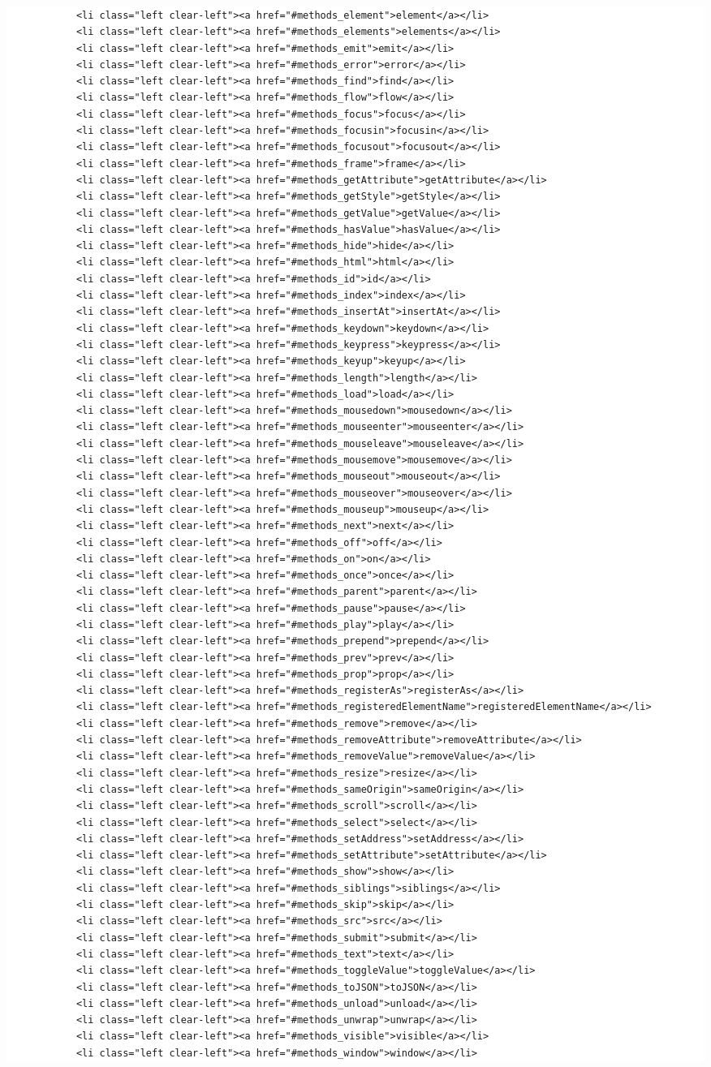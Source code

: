                 <li class="left clear-left"><a href="#methods_element">element</a></li>
                <li class="left clear-left"><a href="#methods_elements">elements</a></li>
                <li class="left clear-left"><a href="#methods_emit">emit</a></li>
                <li class="left clear-left"><a href="#methods_error">error</a></li>
                <li class="left clear-left"><a href="#methods_find">find</a></li>
                <li class="left clear-left"><a href="#methods_flow">flow</a></li>
                <li class="left clear-left"><a href="#methods_focus">focus</a></li>
                <li class="left clear-left"><a href="#methods_focusin">focusin</a></li>
                <li class="left clear-left"><a href="#methods_focusout">focusout</a></li>
                <li class="left clear-left"><a href="#methods_frame">frame</a></li>
                <li class="left clear-left"><a href="#methods_getAttribute">getAttribute</a></li>
                <li class="left clear-left"><a href="#methods_getStyle">getStyle</a></li>
                <li class="left clear-left"><a href="#methods_getValue">getValue</a></li>
                <li class="left clear-left"><a href="#methods_hasValue">hasValue</a></li>
                <li class="left clear-left"><a href="#methods_hide">hide</a></li>
                <li class="left clear-left"><a href="#methods_html">html</a></li>
                <li class="left clear-left"><a href="#methods_id">id</a></li>
                <li class="left clear-left"><a href="#methods_index">index</a></li>
                <li class="left clear-left"><a href="#methods_insertAt">insertAt</a></li>
                <li class="left clear-left"><a href="#methods_keydown">keydown</a></li>
                <li class="left clear-left"><a href="#methods_keypress">keypress</a></li>
                <li class="left clear-left"><a href="#methods_keyup">keyup</a></li>
                <li class="left clear-left"><a href="#methods_length">length</a></li>
                <li class="left clear-left"><a href="#methods_load">load</a></li>
                <li class="left clear-left"><a href="#methods_mousedown">mousedown</a></li>
                <li class="left clear-left"><a href="#methods_mouseenter">mouseenter</a></li>
                <li class="left clear-left"><a href="#methods_mouseleave">mouseleave</a></li>
                <li class="left clear-left"><a href="#methods_mousemove">mousemove</a></li>
                <li class="left clear-left"><a href="#methods_mouseout">mouseout</a></li>
                <li class="left clear-left"><a href="#methods_mouseover">mouseover</a></li>
                <li class="left clear-left"><a href="#methods_mouseup">mouseup</a></li>
                <li class="left clear-left"><a href="#methods_next">next</a></li>
                <li class="left clear-left"><a href="#methods_off">off</a></li>
                <li class="left clear-left"><a href="#methods_on">on</a></li>
                <li class="left clear-left"><a href="#methods_once">once</a></li>
                <li class="left clear-left"><a href="#methods_parent">parent</a></li>
                <li class="left clear-left"><a href="#methods_pause">pause</a></li>
                <li class="left clear-left"><a href="#methods_play">play</a></li>
                <li class="left clear-left"><a href="#methods_prepend">prepend</a></li>
                <li class="left clear-left"><a href="#methods_prev">prev</a></li>
                <li class="left clear-left"><a href="#methods_prop">prop</a></li>
                <li class="left clear-left"><a href="#methods_registerAs">registerAs</a></li>
                <li class="left clear-left"><a href="#methods_registeredElementName">registeredElementName</a></li>
                <li class="left clear-left"><a href="#methods_remove">remove</a></li>
                <li class="left clear-left"><a href="#methods_removeAttribute">removeAttribute</a></li>
                <li class="left clear-left"><a href="#methods_removeValue">removeValue</a></li>
                <li class="left clear-left"><a href="#methods_resize">resize</a></li>
                <li class="left clear-left"><a href="#methods_sameOrigin">sameOrigin</a></li>
                <li class="left clear-left"><a href="#methods_scroll">scroll</a></li>
                <li class="left clear-left"><a href="#methods_select">select</a></li>
                <li class="left clear-left"><a href="#methods_setAddress">setAddress</a></li>
                <li class="left clear-left"><a href="#methods_setAttribute">setAttribute</a></li>
                <li class="left clear-left"><a href="#methods_show">show</a></li>
                <li class="left clear-left"><a href="#methods_siblings">siblings</a></li>
                <li class="left clear-left"><a href="#methods_skip">skip</a></li>
                <li class="left clear-left"><a href="#methods_src">src</a></li>
                <li class="left clear-left"><a href="#methods_submit">submit</a></li>
                <li class="left clear-left"><a href="#methods_text">text</a></li>
                <li class="left clear-left"><a href="#methods_toggleValue">toggleValue</a></li>
                <li class="left clear-left"><a href="#methods_toJSON">toJSON</a></li>
                <li class="left clear-left"><a href="#methods_unload">unload</a></li>
                <li class="left clear-left"><a href="#methods_unwrap">unwrap</a></li>
                <li class="left clear-left"><a href="#methods_visible">visible</a></li>
                <li class="left clear-left"><a href="#methods_window">window</a></li>